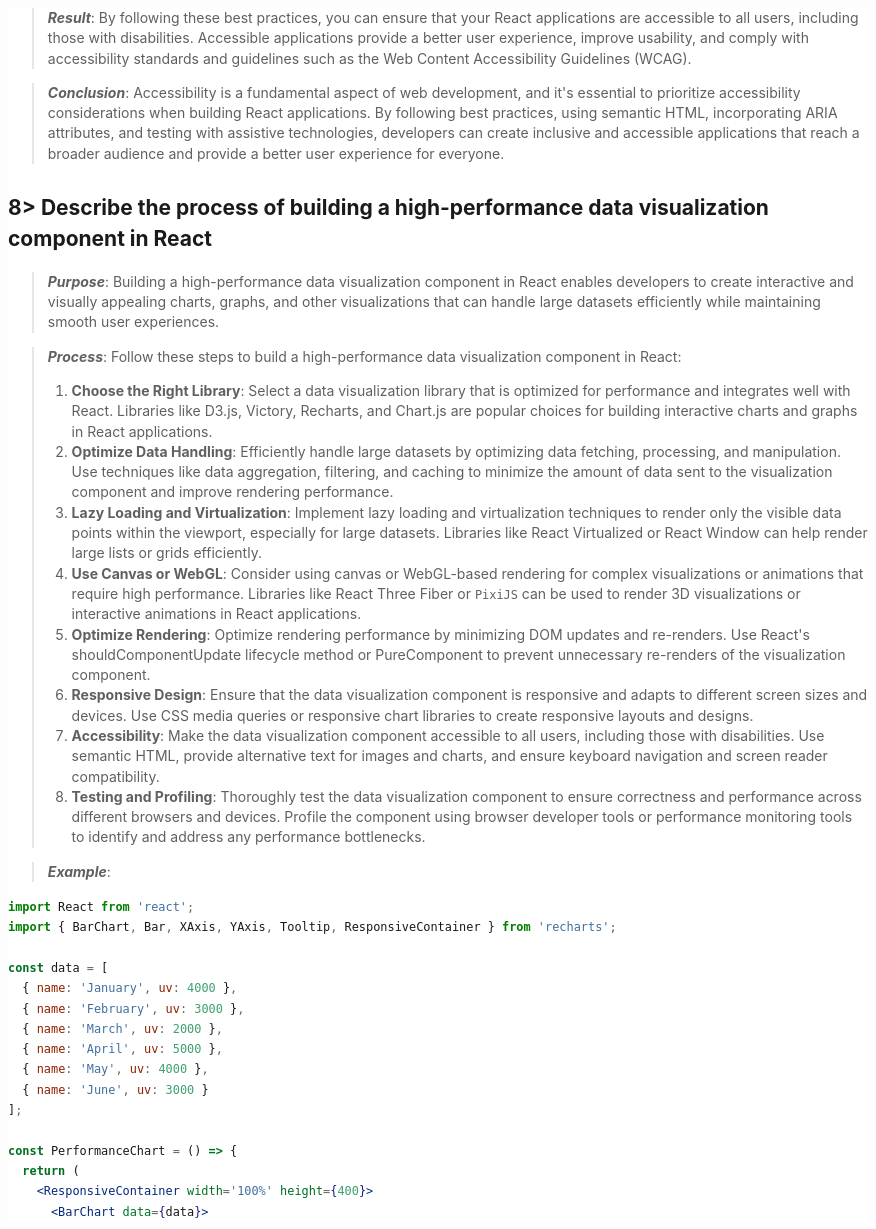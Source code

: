 > _**Result**_: By following these best practices, you can ensure that your React applications are accessible to all users, including those with disabilities. Accessible applications provide a better user experience, improve usability, and comply with accessibility standards and guidelines such as the Web Content Accessibility Guidelines (WCAG).

> _**Conclusion**_: Accessibility is a fundamental aspect of web development, and it's essential to prioritize accessibility considerations when building React applications. By following best practices, using semantic HTML, incorporating ARIA attributes, and testing with assistive technologies, developers can create inclusive and accessible applications that reach a broader audience and provide a better user experience for everyone.

## 8> Describe the process of building a high-performance data visualization component in React

> _**Purpose**_: Building a high-performance data visualization component in React enables developers to create interactive and visually appealing charts, graphs, and other visualizations that can handle large datasets efficiently while maintaining smooth user experiences.

> _**Process**_: Follow these steps to build a high-performance data visualization component in React:
>
> 1. **Choose the Right Library**: Select a data visualization library that is optimized for performance and integrates well with React. Libraries like D3.js, Victory, Recharts, and Chart.js are popular choices for building interactive charts and graphs in React applications.
> 2. **Optimize Data Handling**: Efficiently handle large datasets by optimizing data fetching, processing, and manipulation. Use techniques like data aggregation, filtering, and caching to minimize the amount of data sent to the visualization component and improve rendering performance.
> 3. **Lazy Loading and Virtualization**: Implement lazy loading and virtualization techniques to render only the visible data points within the viewport, especially for large datasets. Libraries like React Virtualized or React Window can help render large lists or grids efficiently.
> 4. **Use Canvas or WebGL**: Consider using canvas or WebGL-based rendering for complex visualizations or animations that require high performance. Libraries like React Three Fiber or `PixiJS` can be used to render 3D visualizations or interactive animations in React applications.
> 5. **Optimize Rendering**: Optimize rendering performance by minimizing DOM updates and re-renders. Use React's shouldComponentUpdate lifecycle method or PureComponent to prevent unnecessary re-renders of the visualization component.
> 6. **Responsive Design**: Ensure that the data visualization component is responsive and adapts to different screen sizes and devices. Use CSS media queries or responsive chart libraries to create responsive layouts and designs.
> 7. **Accessibility**: Make the data visualization component accessible to all users, including those with disabilities. Use semantic HTML, provide alternative text for images and charts, and ensure keyboard navigation and screen reader compatibility.
> 8. **Testing and Profiling**: Thoroughly test the data visualization component to ensure correctness and performance across different browsers and devices. Profile the component using browser developer tools or performance monitoring tools to identify and address any performance bottlenecks.

> _**Example**_:

```jsx
import React from 'react';
import { BarChart, Bar, XAxis, YAxis, Tooltip, ResponsiveContainer } from 'recharts';

const data = [
  { name: 'January', uv: 4000 },
  { name: 'February', uv: 3000 },
  { name: 'March', uv: 2000 },
  { name: 'April', uv: 5000 },
  { name: 'May', uv: 4000 },
  { name: 'June', uv: 3000 }
];

const PerformanceChart = () => {
  return (
    <ResponsiveContainer width='100%' height={400}>
      <BarChart data={data}>
```
